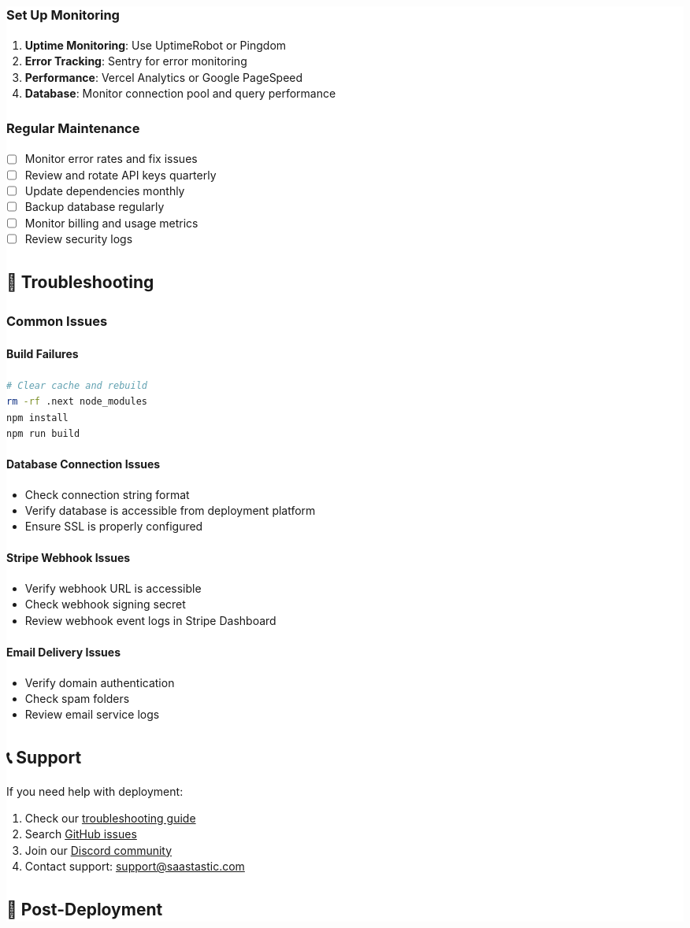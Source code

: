 ### Set Up Monitoring
1. **Uptime Monitoring**: Use UptimeRobot or Pingdom
2. **Error Tracking**: Sentry for error monitoring
3. **Performance**: Vercel Analytics or Google PageSpeed
4. **Database**: Monitor connection pool and query performance

### Regular Maintenance
- [ ] Monitor error rates and fix issues
- [ ] Review and rotate API keys quarterly
- [ ] Update dependencies monthly
- [ ] Backup database regularly
- [ ] Monitor billing and usage metrics
- [ ] Review security logs

## 🚨 Troubleshooting

### Common Issues

#### Build Failures
```bash
# Clear cache and rebuild
rm -rf .next node_modules
npm install
npm run build
```

#### Database Connection Issues
- Check connection string format
- Verify database is accessible from deployment platform
- Ensure SSL is properly configured

#### Stripe Webhook Issues
- Verify webhook URL is accessible
- Check webhook signing secret
- Review webhook event logs in Stripe Dashboard

#### Email Delivery Issues
- Verify domain authentication
- Check spam folders
- Review email service logs

## 📞 Support

If you need help with deployment:

1. Check our [troubleshooting guide](./TROUBLESHOOTING.md)
2. Search [GitHub issues](https://github.com/saastastic/saastastic/issues)
3. Join our [Discord community](https://discord.gg/saastastic)
4. Contact support: support@saastastic.com

## 🎉 Post-Deployment
